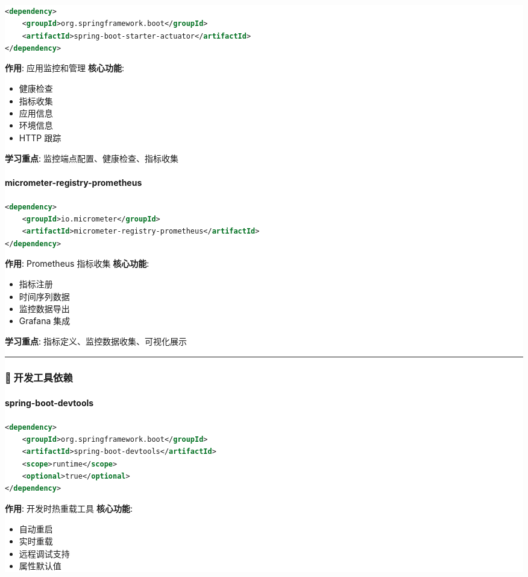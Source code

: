 ```xml
<dependency>
    <groupId>org.springframework.boot</groupId>
    <artifactId>spring-boot-starter-actuator</artifactId>
</dependency>
```

**作用**: 应用监控和管理
**核心功能**:

- 健康检查
- 指标收集
- 应用信息
- 环境信息
- HTTP 跟踪

**学习重点**: 监控端点配置、健康检查、指标收集

#### micrometer-registry-prometheus

```xml
<dependency>
    <groupId>io.micrometer</groupId>
    <artifactId>micrometer-registry-prometheus</artifactId>
</dependency>
```

**作用**: Prometheus 指标收集
**核心功能**:

- 指标注册
- 时间序列数据
- 监控数据导出
- Grafana 集成

**学习重点**: 指标定义、监控数据收集、可视化展示

---

### 🔧 开发工具依赖

#### spring-boot-devtools

```xml
<dependency>
    <groupId>org.springframework.boot</groupId>
    <artifactId>spring-boot-devtools</artifactId>
    <scope>runtime</scope>
    <optional>true</optional>
</dependency>
```

**作用**: 开发时热重载工具
**核心功能**:

- 自动重启
- 实时重载
- 远程调试支持
- 属性默认值
